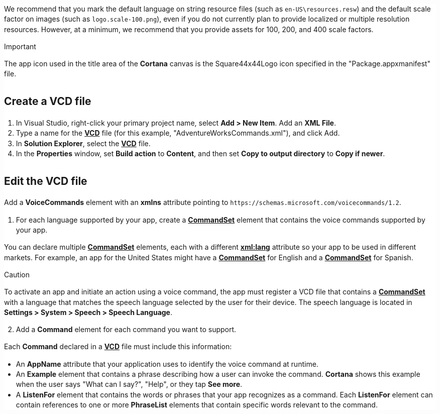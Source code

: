 We recommend that you mark the default language on string resource files (such as `en-US\resources.resw`) and the default scale factor on images (such as `logo.scale-100.png`), even if you do not currently plan to provide localized or multiple resolution resources. However, at a minimum, we recommend that you provide assets for 100, 200, and 400 scale factors.

> [!IMPORTANT]
> The app icon used in the title area of the **Cortana** canvas is the Square44x44Logo icon specified in the "Package.appxmanifest" file. 
    
## <span id="Create_a_VCD_file"></span><span id="create_a_vcd_file"></span><span id="CREATE_A_VCD_FILE"></span>Create a VCD file

1. In Visual Studio, right-click your primary project name, select **Add > New Item**. Add an **XML File**.
2. Type a name for the [**VCD**](https://msdn.microsoft.com/library/windows/apps/dn706593) file (for this example, "AdventureWorksCommands.xml"), and click Add. 
3. In **Solution Explorer**, select the [**VCD**](https://msdn.microsoft.com/library/windows/apps/dn706593) file.
4.  In the **Properties** window, set **Build action** to **Content**, and then set **Copy to output directory** to **Copy if newer**.

## <span id="Edit_the_VCD_file"></span><span id="edit_the_vcd_file"></span><span id="EDIT_THE_VCD_FILE"></span>Edit the VCD file


Add a **VoiceCommands** element with an **xmlns** attribute pointing to `https://schemas.microsoft.com/voicecommands/1.2`.

1. For each language supported by your app, create a [**CommandSet**](https://msdn.microsoft.com/library/windows/apps/dn722331) element that contains the voice commands supported by your app.

  You can declare multiple [**CommandSet**](https://msdn.microsoft.com/library/windows/apps/dn722331) elements, each with a different [**xml:lang**](https://msdn.microsoft.com/library/windows/apps/dn722331) attribute so your app to be used in different markets. For example, an app for the United States might have a [**CommandSet**](https://msdn.microsoft.com/library/windows/apps/dn722331) for English and a [**CommandSet**](https://msdn.microsoft.com/library/windows/apps/dn722331) for Spanish.

> [!CAUTION]
> To activate an app and initiate an action using a voice command, the app must register a VCD file that contains a [**CommandSet**](https://msdn.microsoft.com/library/windows/apps/dn722331) with a language that matches the speech language selected by the user for their device. The speech language is located in **Settings > System > Speech > Speech Language**.

2. Add a **Command** element for each command you want to support.

  Each **Command** declared in a [**VCD**](https://msdn.microsoft.com/library/windows/apps/dn706593) file must include this information:

  - An **AppName** attribute that your application uses to identify the voice command at runtime. 
  - An **Example** element that contains a phrase describing how a user can invoke the command. **Cortana** shows this example when the user says "What can I say?", "Help", or they tap **See more**.    
  -   A **ListenFor** element that contains the words or phrases that your app recognizes as a command. Each **ListenFor** element can contain references to one or more **PhraseList** elements that contain specific words relevant to the command.
  
